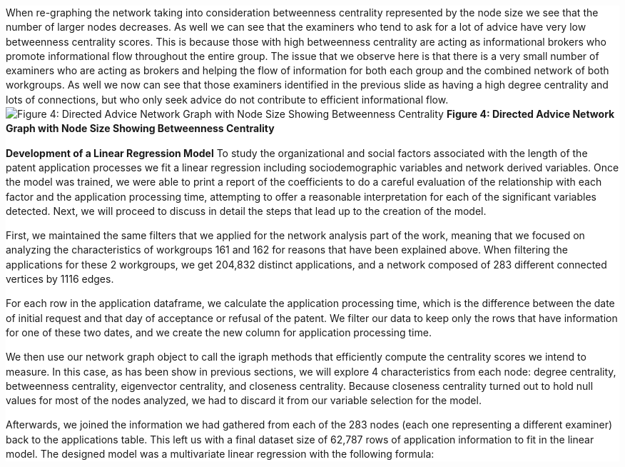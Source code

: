 When re-graphing the network taking into consideration betweenness
centrality represented by the node size we see that the number of larger
nodes decreases. As well we can see that the examiners who tend to ask
for a lot of advice have very low betweenness centrality scores. This is
because those with high betweenness centrality are acting as
informational brokers who promote informational flow throughout the
entire group. The issue that we observe here is that there is a very
small number of examiners who are acting as brokers and helping the flow
of information for both each group and the combined network of both
workgroups. As well we now can see that those examiners identified in
the previous slide as having a high degree centrality and lots of
connections, but who only seek advice do not contribute to efficient
informational flow.  
![Figure 4: Directed Advice Network Graph with Node Size Showing
Betweenness
Centrality](https://raw.githubusercontent.com/ScrutonK/2022-ona-assignments/main/Screen%20Shot%202022-06-05%20at%2012.34.11%20PM.png)
**Figure 4: Directed Advice Network Graph with Node Size Showing
Betweenness Centrality**

**Development of a Linear Regression Model** To study the organizational
and social factors associated with the length of the patent application
processes we fit a linear regression including sociodemographic
variables and network derived variables. Once the model was trained, we
were able to print a report of the coefficients to do a careful
evaluation of the relationship with each factor and the application
processing time, attempting to offer a reasonable interpretation for
each of the significant variables detected. Next, we will proceed to
discuss in detail the steps that lead up to the creation of the model.

First, we maintained the same filters that we applied for the network
analysis part of the work, meaning that we focused on analyzing the
characteristics of workgroups 161 and 162 for reasons that have been
explained above. When filtering the applications for these 2 workgroups,
we get 204,832 distinct applications, and a network composed of 283
different connected vertices by 1116 edges.

For each row in the application dataframe, we calculate the application
processing time, which is the difference between the date of initial
request and that day of acceptance or refusal of the patent. We filter
our data to keep only the rows that have information for one of these
two dates, and we create the new column for application processing time.

We then use our network graph object to call the igraph methods that
efficiently compute the centrality scores we intend to measure. In this
case, as has been show in previous sections, we will explore 4
characteristics from each node: degree centrality, betweenness
centrality, eigenvector centrality, and closeness centrality. Because
closeness centrality turned out to hold null values for most of the
nodes analyzed, we had to discard it from our variable selection for the
model.

Afterwards, we joined the information we had gathered from each of the
283 nodes (each one representing a different examiner) back to the
applications table. This left us with a final dataset size of 62,787
rows of application information to fit in the linear model. The designed
model was a multivariate linear regression with the following formula:
